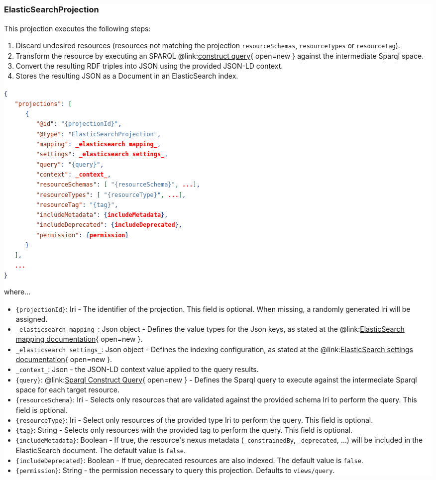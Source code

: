 ### ElasticSearchProjection

This projection executes the following steps:

1. Discard undesired resources (resources not matching the projection `resourceSchemas`, `resourceTypes` or `resourceTag`).
2. Transform the resource by executing an SPARQL @link:[construct query](https://www.w3.org/TR/rdf-sparql-query/#construct){ open=new } against the intermediate Sparql space.
3. Convert the resulting RDF triples into JSON using the provided JSON-LD context.
4. Stores the resulting JSON as a Document in an ElasticSearch index.

```json
{
   "projections": [
      {
         "@id": "{projectionId}",
         "@type": "ElasticSearchProjection",
         "mapping": _elasticsearch mapping_,
         "settings": _elasticsearch settings_,
         "query": "{query}",
         "context": _context_,
         "resourceSchemas": [ "{resourceSchema}", ...],
         "resourceTypes": [ "{resourceType}", ...],
         "resourceTag": "{tag}",
         "includeMetadata": {includeMetadata},
         "includeDeprecated": {includeDeprecated},
         "permission": {permission}
      }
   ],
   ...
}
```

where...

- `{projectionId}`: Iri - The identifier of the projection. This field is optional. When missing, a randomly generated 
  Iri will be assigned.
- `_elasticsearch mapping_`: Json object - Defines the value types for the Json keys, as stated at the 
  @link:[ElasticSearch mapping documentation](https://www.elastic.co/guide/en/elasticsearch/reference/current/mapping.html){ open=new }.
- `_elasticsearch settings_`: Json object - Defines the indexing configuration, as stated at the 
  @link:[ElasticSearch settings documentation](https://www.elastic.co/guide/en/elasticsearch/reference/current/index-modules.html#index-modules-settings){ open=new }.
- `_context_`: Json - the JSON-LD context value applied to the query results.
- `{query}`: @link:[Sparql Construct Query](https://www.w3.org/TR/rdf-sparql-query/#construct){ open=new } - Defines the Sparql query to execute against the
  intermediate Sparql space for each target resource.
- `{resourceSchema}`: Iri - Selects only resources that are validated against the provided schema Iri to perform the 
  query. This field is optional.
- `{resourceType}`: Iri - Select only resources of the provided type Iri to perform the query. This field is optional.
- `{tag}`: String - Selects only resources with the provided tag to perform the query. This field is optional.
- `{includeMetadata}`: Boolean - If true, the resource's nexus metadata (`_constrainedBy`, `_deprecated`, ...) will be 
  included in the ElasticSearch document. The default value is `false`.
- `{includeDeprecated}`: Boolean - If true, deprecated resources are also indexed. The default value is `false`.
- `{permission}`: String - the permission necessary to query this projection. Defaults to `views/query`.
